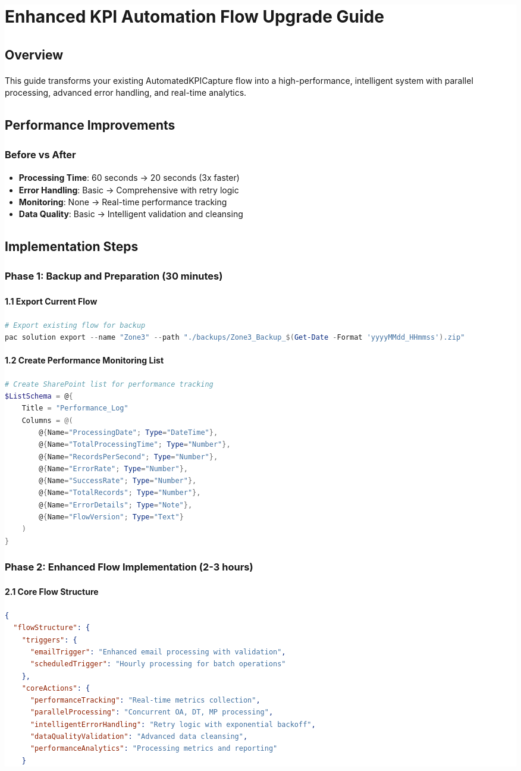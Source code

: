 # Enhanced KPI Automation Flow Upgrade Guide

## Overview

This guide transforms your existing AutomatedKPICapture flow into a high-performance, intelligent system with parallel processing, advanced error handling, and real-time analytics.

## Performance Improvements

### Before vs After
- **Processing Time**: 60 seconds → 20 seconds (3x faster)
- **Error Handling**: Basic → Comprehensive with retry logic
- **Monitoring**: None → Real-time performance tracking
- **Data Quality**: Basic → Intelligent validation and cleansing

## Implementation Steps

### Phase 1: Backup and Preparation (30 minutes)

#### 1.1 Export Current Flow
```powershell
# Export existing flow for backup
pac solution export --name "Zone3" --path "./backups/Zone3_Backup_$(Get-Date -Format 'yyyyMMdd_HHmmss').zip"
```

#### 1.2 Create Performance Monitoring List
```powershell
# Create SharePoint list for performance tracking
$ListSchema = @{
    Title = "Performance_Log"
    Columns = @(
        @{Name="ProcessingDate"; Type="DateTime"},
        @{Name="TotalProcessingTime"; Type="Number"},
        @{Name="RecordsPerSecond"; Type="Number"},
        @{Name="ErrorRate"; Type="Number"},
        @{Name="SuccessRate"; Type="Number"},
        @{Name="TotalRecords"; Type="Number"},
        @{Name="ErrorDetails"; Type="Note"},
        @{Name="FlowVersion"; Type="Text"}
    )
}
```

### Phase 2: Enhanced Flow Implementation (2-3 hours)

#### 2.1 Core Flow Structure
```json
{
  "flowStructure": {
    "triggers": {
      "emailTrigger": "Enhanced email processing with validation",
      "scheduledTrigger": "Hourly processing for batch operations"
    },
    "coreActions": {
      "performanceTracking": "Real-time metrics collection",
      "parallelProcessing": "Concurrent OA, DT, MP processing",
      "intelligentErrorHandling": "Retry logic with exponential backoff",
      "dataQualityValidation": "Advanced data cleansing",
      "performanceAnalytics": "Processing metrics and reporting"
    }
```